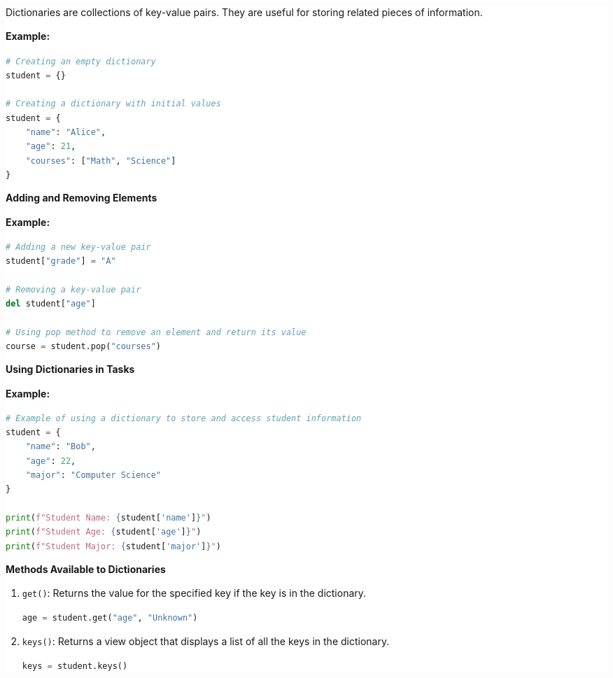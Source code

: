Dictionaries are collections of key-value pairs. They are useful for storing related pieces of information.

**Example:**

```python
# Creating an empty dictionary
student = {}

# Creating a dictionary with initial values
student = {
    "name": "Alice",
    "age": 21,
    "courses": ["Math", "Science"]
}
```

**Adding and Removing Elements**

**Example:**

```python
# Adding a new key-value pair
student["grade"] = "A"

# Removing a key-value pair
del student["age"]

# Using pop method to remove an element and return its value
course = student.pop("courses")
```

**Using Dictionaries in Tasks**

**Example:**

```python
# Example of using a dictionary to store and access student information
student = {
    "name": "Bob",
    "age": 22,
    "major": "Computer Science"
}

print(f"Student Name: {student['name']}")
print(f"Student Age: {student['age']}")
print(f"Student Major: {student['major']}")
```

**Methods Available to Dictionaries**

1. `get()`: Returns the value for the specified key if the key is in the dictionary.
    ```python
    age = student.get("age", "Unknown")
    ```

2. `keys()`: Returns a view object that displays a list of all the keys in the dictionary.
    ```python
    keys = student.keys()
    ```
